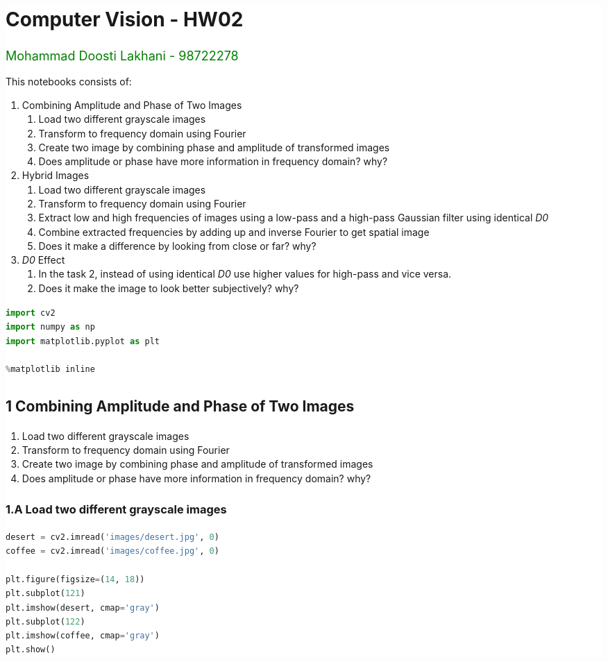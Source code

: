 
# Computer Vision - HW02
<font color='Green' size='4'>Mohammad Doosti Lakhani - 98722278</font>

This notebooks consists of:
1. Combining Amplitude and Phase of Two Images
    1. Load two different grayscale images
    2. Transform to frequency domain using Fourier
    3. Create two image by combining phase and amplitude of transformed images
    4. Does amplitude or phase have more information in frequency domain? why?
2. Hybrid Images
    1. Load two different grayscale images
    2. Transform to frequency domain using Fourier
    3. Extract low and high frequencies of images using a low-pass and a high-pass Gaussian filter using identical *D0*
    4. Combine extracted frequencies by adding up and inverse Fourier to get spatial image
    5. Does it make a difference by looking from close or far? why?
3. *D0* Effect
    1. In the task 2, instead of using identical *D0* use higher values for high-pass and vice versa.
    2. Does it make the image to look better subjectively? why?


```python
import cv2
import numpy as np
import matplotlib.pyplot as plt

%matplotlib inline
```

## 1 Combining Amplitude and Phase of Two Images
1. Load two different grayscale images
2. Transform to frequency domain using Fourier
3. Create two image by combining phase and amplitude of transformed images
4. Does amplitude or phase have more information in frequency domain? why?

### 1.A Load two different grayscale images


```python
desert = cv2.imread('images/desert.jpg', 0)
coffee = cv2.imread('images/coffee.jpg', 0)

plt.figure(figsize=(14, 18))
plt.subplot(121)
plt.imshow(desert, cmap='gray')
plt.subplot(122)
plt.imshow(coffee, cmap='gray')
plt.show()
```

